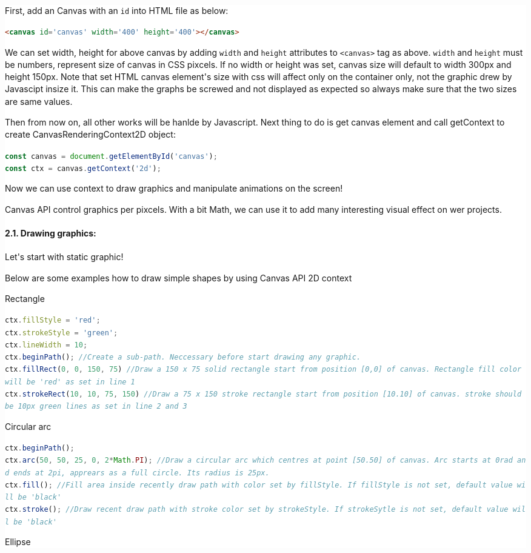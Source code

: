 First, add an Canvas with an `id` into HTML file as below:

```html
<canvas id='canvas' width='400' height='400'></canvas>
```

We can set width, height for above canvas by adding `width` and `height` attributes to `<canvas>` tag as above. `width` and `height` must be numbers, represent size of canvas in CSS pixcels. If no width or height was set, canvas size will default to width 300px and height 150px. Note that set HTML canvas element's size with css will affect only on the container only, not the graphic drew by Javascipt insize it. This can make the graphs be screwed and not displayed as expected so always make sure that the two sizes are same values.

Then from now on, all other works will be hanlde by Javascript. Next thing to do is get canvas element and call getContext to create CanvasRenderingContext2D object:

```js
const canvas = document.getElementById('canvas');
const ctx = canvas.getContext('2d');
```

Now we can use context to draw graphics and manipulate animations on the screen!

Canvas API control graphics per pixcels. With a bit Math, we can use it to add many interesting visual effect on wer projects.

#### 2.1. Drawing graphics:

Let's start with static graphic!

Below are some examples how to draw simple shapes by using Canvas API 2D context

Rectangle

```js
ctx.fillStyle = 'red'; 
ctx.strokeStyle = 'green'; 
ctx.lineWidth = 10;
ctx.beginPath(); //Create a sub-path. Neccessary before start drawing any graphic.
ctx.fillRect(0, 0, 150, 75) //Draw a 150 x 75 solid rectangle start from position [0,0] of canvas. Rectangle fill color will be 'red' as set in line 1
ctx.strokeRect(10, 10, 75, 150) //Draw a 75 x 150 stroke rectangle start from position [10.10] of canvas. stroke should be 10px green lines as set in line 2 and 3
```

Circular arc

```js
ctx.beginPath();
ctx.arc(50, 50, 25, 0, 2*Math.PI); //Draw a circular arc which centres at point [50.50] of canvas. Arc starts at 0rad and ends at 2pi, apprears as a full circle. Its radius is 25px.
ctx.fill(); //Fill area inside recently draw path with color set by fillStyle. If fillStyle is not set, default value will be 'black'
ctx.stroke(); //Draw recent draw path with stroke color set by strokeStyle. If strokeSytle is not set, default value will be 'black'
```

Ellipse
